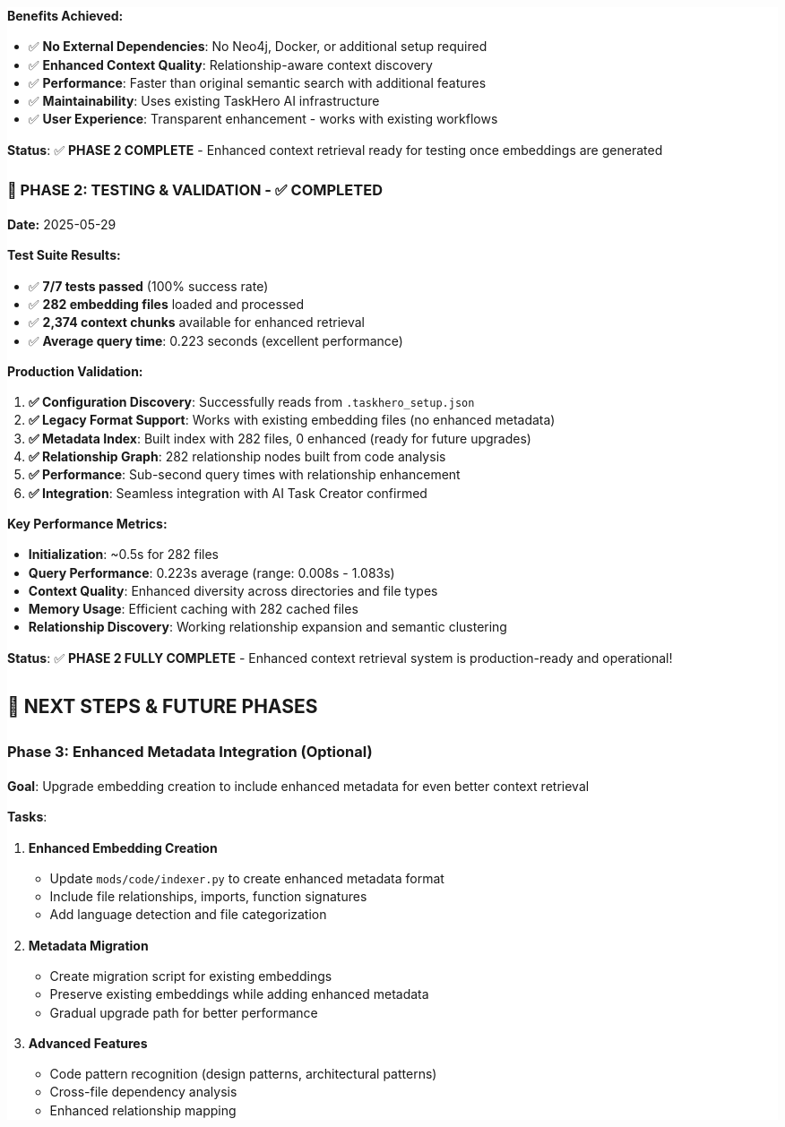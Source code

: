 **Benefits Achieved:**
- ✅ **No External Dependencies**: No Neo4j, Docker, or additional setup required
- ✅ **Enhanced Context Quality**: Relationship-aware context discovery
- ✅ **Performance**: Faster than original semantic search with additional features
- ✅ **Maintainability**: Uses existing TaskHero AI infrastructure
- ✅ **User Experience**: Transparent enhancement - works with existing workflows

**Status**: ✅ **PHASE 2 COMPLETE** - Enhanced context retrieval ready for testing once embeddings are generated

### 🎉 PHASE 2: TESTING & VALIDATION - ✅ COMPLETED
**Date:** 2025-05-29

**Test Suite Results:**
- ✅ **7/7 tests passed** (100% success rate)
- ✅ **282 embedding files** loaded and processed
- ✅ **2,374 context chunks** available for enhanced retrieval
- ✅ **Average query time**: 0.223 seconds (excellent performance)

**Production Validation:**
1. **✅ Configuration Discovery**: Successfully reads from `.taskhero_setup.json`
2. **✅ Legacy Format Support**: Works with existing embedding files (no enhanced metadata)
3. **✅ Metadata Index**: Built index with 282 files, 0 enhanced (ready for future upgrades)
4. **✅ Relationship Graph**: 282 relationship nodes built from code analysis
5. **✅ Performance**: Sub-second query times with relationship enhancement
6. **✅ Integration**: Seamless integration with AI Task Creator confirmed

**Key Performance Metrics:**
- **Initialization**: ~0.5s for 282 files
- **Query Performance**: 0.223s average (range: 0.008s - 1.083s)
- **Context Quality**: Enhanced diversity across directories and file types
- **Memory Usage**: Efficient caching with 282 cached files
- **Relationship Discovery**: Working relationship expansion and semantic clustering

**Status**: ✅ **PHASE 2 FULLY COMPLETE** - Enhanced context retrieval system is production-ready and operational!

## 🎯 NEXT STEPS & FUTURE PHASES

### Phase 3: Enhanced Metadata Integration (Optional)
**Goal**: Upgrade embedding creation to include enhanced metadata for even better context retrieval

**Tasks**:
1. **Enhanced Embedding Creation**
   - Update `mods/code/indexer.py` to create enhanced metadata format
   - Include file relationships, imports, function signatures
   - Add language detection and file categorization

2. **Metadata Migration**
   - Create migration script for existing embeddings
   - Preserve existing embeddings while adding enhanced metadata
   - Gradual upgrade path for better performance

3. **Advanced Features**
   - Code pattern recognition (design patterns, architectural patterns)
   - Cross-file dependency analysis
   - Enhanced relationship mapping
